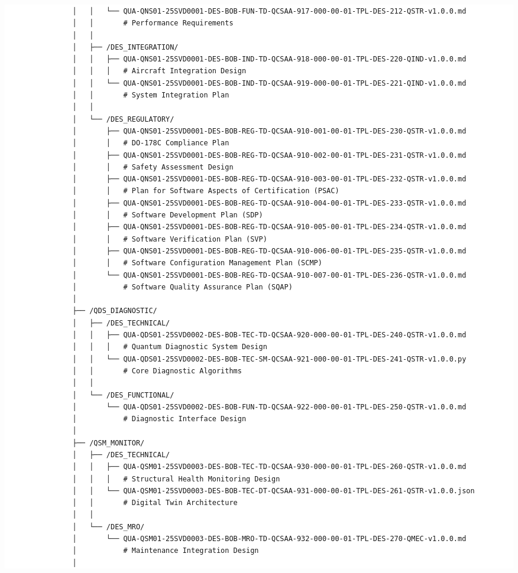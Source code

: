 ```
                │   │   └── QUA-QNS01-25SVD0001-DES-BOB-FUN-TD-QCSAA-917-000-00-01-TPL-DES-212-QSTR-v1.0.0.md
                │   │       # Performance Requirements
                │   │
                │   ├── /DES_INTEGRATION/
                │   │   ├── QUA-QNS01-25SVD0001-DES-BOB-IND-TD-QCSAA-918-000-00-01-TPL-DES-220-QIND-v1.0.0.md
                │   │   │   # Aircraft Integration Design
                │   │   └── QUA-QNS01-25SVD0001-DES-BOB-IND-TD-QCSAA-919-000-00-01-TPL-DES-221-QIND-v1.0.0.md
                │   │       # System Integration Plan
                │   │
                │   └── /DES_REGULATORY/
                │       ├── QUA-QNS01-25SVD0001-DES-BOB-REG-TD-QCSAA-910-001-00-01-TPL-DES-230-QSTR-v1.0.0.md
                │       │   # DO-178C Compliance Plan
                │       ├── QUA-QNS01-25SVD0001-DES-BOB-REG-TD-QCSAA-910-002-00-01-TPL-DES-231-QSTR-v1.0.0.md
                │       │   # Safety Assessment Design
                │       ├── QUA-QNS01-25SVD0001-DES-BOB-REG-TD-QCSAA-910-003-00-01-TPL-DES-232-QSTR-v1.0.0.md
                │       │   # Plan for Software Aspects of Certification (PSAC)
                │       ├── QUA-QNS01-25SVD0001-DES-BOB-REG-TD-QCSAA-910-004-00-01-TPL-DES-233-QSTR-v1.0.0.md
                │       │   # Software Development Plan (SDP)
                │       ├── QUA-QNS01-25SVD0001-DES-BOB-REG-TD-QCSAA-910-005-00-01-TPL-DES-234-QSTR-v1.0.0.md
                │       │   # Software Verification Plan (SVP)
                │       ├── QUA-QNS01-25SVD0001-DES-BOB-REG-TD-QCSAA-910-006-00-01-TPL-DES-235-QSTR-v1.0.0.md
                │       │   # Software Configuration Management Plan (SCMP)
                │       └── QUA-QNS01-25SVD0001-DES-BOB-REG-TD-QCSAA-910-007-00-01-TPL-DES-236-QSTR-v1.0.0.md
                │           # Software Quality Assurance Plan (SQAP)
                │
                ├── /QDS_DIAGNOSTIC/
                │   ├── /DES_TECHNICAL/
                │   │   ├── QUA-QDS01-25SVD0002-DES-BOB-TEC-TD-QCSAA-920-000-00-01-TPL-DES-240-QSTR-v1.0.0.md
                │   │   │   # Quantum Diagnostic System Design
                │   │   └── QUA-QDS01-25SVD0002-DES-BOB-TEC-SM-QCSAA-921-000-00-01-TPL-DES-241-QSTR-v1.0.0.py
                │   │       # Core Diagnostic Algorithms
                │   │
                │   └── /DES_FUNCTIONAL/
                │       └── QUA-QDS01-25SVD0002-DES-BOB-FUN-TD-QCSAA-922-000-00-01-TPL-DES-250-QSTR-v1.0.0.md
                │           # Diagnostic Interface Design
                │
                ├── /QSM_MONITOR/
                │   ├── /DES_TECHNICAL/
                │   │   ├── QUA-QSM01-25SVD0003-DES-BOB-TEC-TD-QCSAA-930-000-00-01-TPL-DES-260-QSTR-v1.0.0.md
                │   │   │   # Structural Health Monitoring Design
                │   │   └── QUA-QSM01-25SVD0003-DES-BOB-TEC-DT-QCSAA-931-000-00-01-TPL-DES-261-QSTR-v1.0.0.json
                │   │       # Digital Twin Architecture
                │   │
                │   └── /DES_MRO/
                │       └── QUA-QSM01-25SVD0003-DES-BOB-MRO-TD-QCSAA-932-000-00-01-TPL-DES-270-QMEC-v1.0.0.md
                │           # Maintenance Integration Design
                │
```